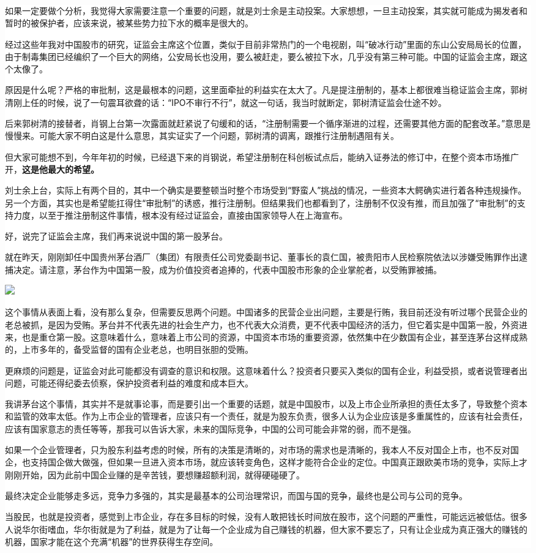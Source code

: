 

如果一定要做个分析，我觉得大家需要注意一个重要的问题，就是刘士余是主动投案。大家想想，一旦主动投案，其实就可能成为揭发者和暂时的被保护者，应该来说，被某些势力拉下水的概率是很大的。



经过这些年我对中国股市的研究，证监会主席这个位置，类似于目前非常热门的一个电视剧，叫“破冰行动”里面的东山公安局局长的位置，由于制毒集团已经编织了一个巨大的网络，公安局长也没用，要么被赶走，要么被拉下水，几乎没有第三种可能。中国的证监会主席，跟这个太像了。



原因是什么呢？严格的审批制，这是最根本的问题，这里面牵扯的利益实在太大了。凡是提注册制的，基本上都很难当稳证监会主席，郭树清刚上任的时候，说了一句震耳欲聋的话：“IPO不审行不行”，就这一句话，我当时就断定，郭树清证监会仕途不妙。



后来郭树清的接替者，肖钢上台第一次露面就赶紧说了句缓和的话，“注册制需要一个循序渐进的过程，还需要其他方面的配套改革。”意思是慢慢来。可能大家不明白这是什么意思，其实证实了一个问题，郭树清的调离，跟推行注册制遇阻有关。



但大家可能想不到，今年年初的时候，已经退下来的肖钢说，希望注册制在科创板试点后，能纳入证券法的修订中，在整个资本市场推广开，**这是他最大的希望。**



刘士余上台，实际上有两个目的，其中一个确实是要整顿当时整个市场受到“野蛮人”挑战的情况，一些资本大鳄确实进行着各种违规操作。另一个方面，其实也是希望能扛得住“审批制”的诱惑，推行注册制。但结果我们也都看到了，注册制不仅没有推，而且加强了“审批制”的支持力度，以至于推注册制这件事情，根本没有经过证监会，直接由国家领导人在上海宣布。



好，说完了证监会主席，我们再来说说中国的第一股茅台。



就在昨天，刚刚卸任中国贵州茅台酒厂（集团）有限责任公司党委副书记、董事长的袁仁国，被贵阳市人民检察院依法以涉嫌受贿罪作出逮捕决定。请注意，茅台作为中国第一股，成为价值投资者追捧的，代表中国股市形象的企业掌舵者，以受贿罪被捕。



<img class="rich_pages" data-backh="348" data-backw="556" data-before-oversubscription-url="https://mmbiz.qpic.cn/mmbiz_jpg/rIYcHn0KrPQGc3oJA2cBdbh7OPUiariaiaj7mQwM7eric23RxjnpLLb1CnToNiaFOWmNxJteibRHL5wnwjia6e5HMoEcg/0?wx_fmt=jpeg" data-copyright="0" data-ratio="0.625" data-s="300,640" src="https://mmbiz.qpic.cn/mmbiz_jpg/rIYcHn0KrPQGc3oJA2cBdbh7OPUiariaiaj7mQwM7eric23RxjnpLLb1CnToNiaFOWmNxJteibRHL5wnwjia6e5HMoEcg/640?wx_fmt=jpeg" data-type="jpeg" data-w="600" style="width: 100%;height: auto;">



这个事情从表面上看，没有那么复杂，但需要反思两个问题。中国诸多的民营企业出问题，主要是行贿，我目前还没有听过哪个民营企业的老总被抓，是因为受贿。茅台并不代表先进的社会生产力，也不代表大众消费，更不代表中国经济的活力，但它着实是中国第一股，外资进来，也是重仓第一股。这意味着什么，意味着上市公司的资源，中国资本市场的重要资源，依然集中在少数国有企业，甚至连茅台这样成熟的，上市多年的，备受监督的国有企业老总，也明目张胆的受贿。



更麻烦的问题是，证监会对此可能都没有调查的意识和权限。这意味着什么？投资者只要买入类似的国有企业，利益受损，或者说管理者出问题，可能还得纪委去侦察，保护投资者利益的难度和成本巨大。



我讲茅台这个事情，其实并不是就事论事，而是要引出一个重要的话题，就是中国股市，以及上市企业所承担的责任太多了，导致整个资本和监管的效率太低。作为上市企业的管理者，应该只有一个责任，就是为股东负责，很多人认为企业应该是多重属性的，应该有社会责任，应该有国家意志的责任等等，那我可以告诉大家，未来的国际竞争，中国的公司可能会非常的弱，而不是强。



如果一个企业管理者，只为股东利益考虑的时候，所有的决策是清晰的，对市场的需求也是清晰的，我本人不反对国企上市，也不反对国企，也支持国企做大做强，但如果一旦进入资本市场，就应该转变角色，这样才能符合企业的定位。中国真正跟欧美市场的竞争，实际上才刚刚开始，因为此前中国企业赚的是辛苦钱，要想赚超额利润，就得硬碰硬了。



最终决定企业能够走多远，竞争力多强的，其实是最基本的公司治理常识，而国与国的竞争，最终也是公司与公司的竞争。



当股民，也就是投资者，感觉到上市企业，存在多目标的时候，没有人敢把钱长时间放在股市，这个问题的严重性，可能远远被低估。很多人说华尔街嗜血，华尔街就是为了利益，就是为了让每一个企业成为自己赚钱的机器，但大家不要忘了，只有让企业成为真正强大的赚钱的机器，国家才能在这个充满“机器”的世界获得生存空间。

